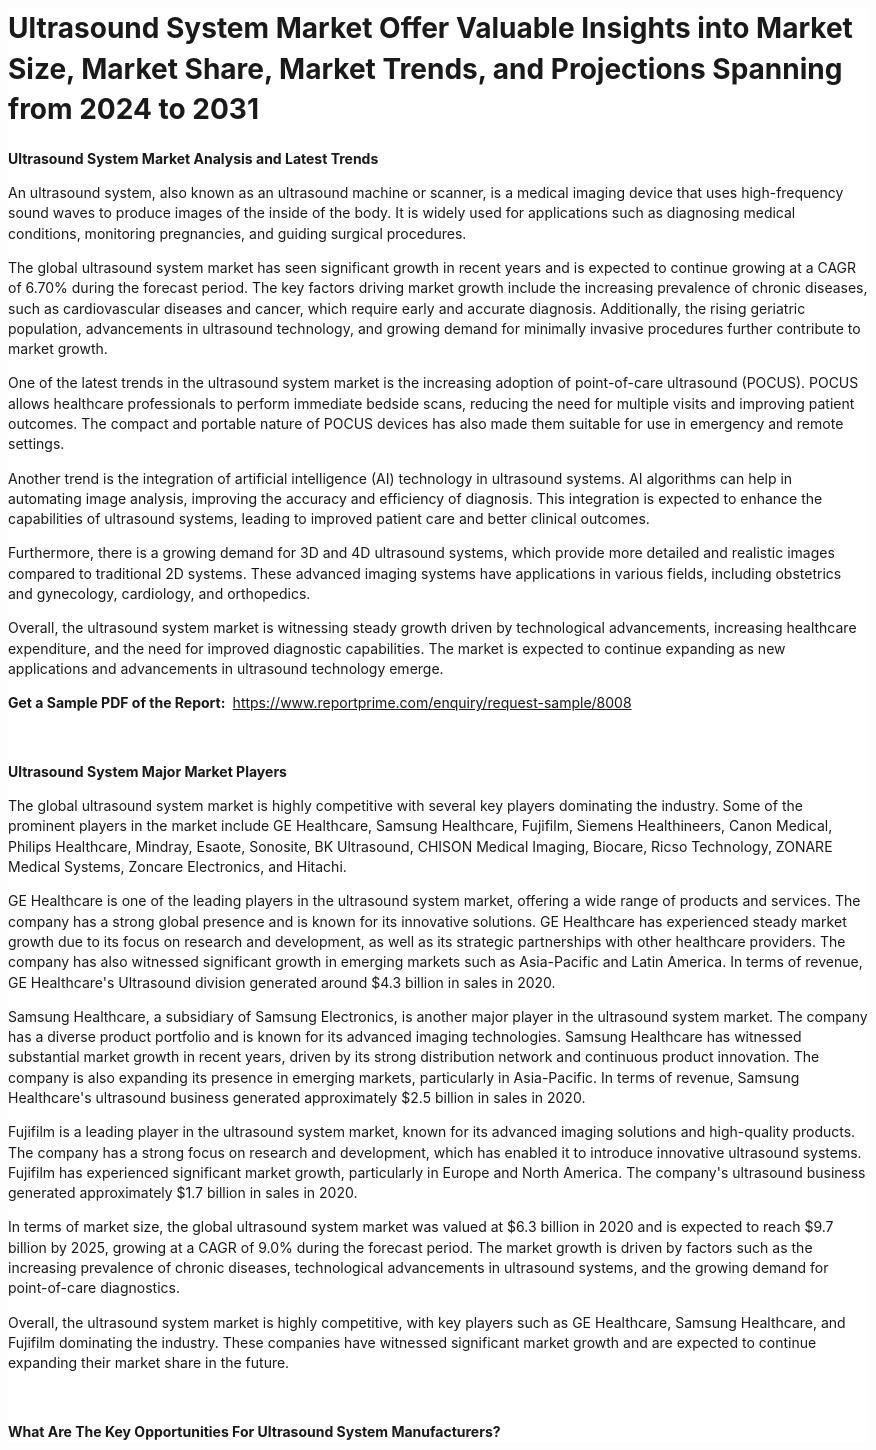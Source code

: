<p><h1>Ultrasound System Market Offer Valuable Insights into Market Size, Market Share, Market Trends, and Projections Spanning from 2024 to 2031</h1></p><p><strong>Ultrasound System Market Analysis and Latest Trends</strong></p>
<p><p>An ultrasound system, also known as an ultrasound machine or scanner, is a medical imaging device that uses high-frequency sound waves to produce images of the inside of the body. It is widely used for applications such as diagnosing medical conditions, monitoring pregnancies, and guiding surgical procedures.</p><p>The global ultrasound system market has seen significant growth in recent years and is expected to continue growing at a CAGR of 6.70% during the forecast period. The key factors driving market growth include the increasing prevalence of chronic diseases, such as cardiovascular diseases and cancer, which require early and accurate diagnosis. Additionally, the rising geriatric population, advancements in ultrasound technology, and growing demand for minimally invasive procedures further contribute to market growth.</p><p>One of the latest trends in the ultrasound system market is the increasing adoption of point-of-care ultrasound (POCUS). POCUS allows healthcare professionals to perform immediate bedside scans, reducing the need for multiple visits and improving patient outcomes. The compact and portable nature of POCUS devices has also made them suitable for use in emergency and remote settings.</p><p>Another trend is the integration of artificial intelligence (AI) technology in ultrasound systems. AI algorithms can help in automating image analysis, improving the accuracy and efficiency of diagnosis. This integration is expected to enhance the capabilities of ultrasound systems, leading to improved patient care and better clinical outcomes.</p><p>Furthermore, there is a growing demand for 3D and 4D ultrasound systems, which provide more detailed and realistic images compared to traditional 2D systems. These advanced imaging systems have applications in various fields, including obstetrics and gynecology, cardiology, and orthopedics.</p><p>Overall, the ultrasound system market is witnessing steady growth driven by technological advancements, increasing healthcare expenditure, and the need for improved diagnostic capabilities. The market is expected to continue expanding as new applications and advancements in ultrasound technology emerge.</p></p>
<p><strong>Get a Sample PDF of the Report:&nbsp;</strong> <a href="https://www.reportprime.com/enquiry/request-sample/8008">https://www.reportprime.com/enquiry/request-sample/8008</a></p>
<p>&nbsp;</p>
<p><strong>Ultrasound System Major Market Players</strong></p>
<p><p>The global ultrasound system market is highly competitive with several key players dominating the industry. Some of the prominent players in the market include GE Healthcare, Samsung Healthcare, Fujifilm, Siemens Healthineers, Canon Medical, Philips Healthcare, Mindray, Esaote, Sonosite, BK Ultrasound, CHISON Medical Imaging, Biocare, Ricso Technology, ZONARE Medical Systems, Zoncare Electronics, and Hitachi.</p><p>GE Healthcare is one of the leading players in the ultrasound system market, offering a wide range of products and services. The company has a strong global presence and is known for its innovative solutions. GE Healthcare has experienced steady market growth due to its focus on research and development, as well as its strategic partnerships with other healthcare providers. The company has also witnessed significant growth in emerging markets such as Asia-Pacific and Latin America. In terms of revenue, GE Healthcare's Ultrasound division generated around $4.3 billion in sales in 2020.</p><p>Samsung Healthcare, a subsidiary of Samsung Electronics, is another major player in the ultrasound system market. The company has a diverse product portfolio and is known for its advanced imaging technologies. Samsung Healthcare has witnessed substantial market growth in recent years, driven by its strong distribution network and continuous product innovation. The company is also expanding its presence in emerging markets, particularly in Asia-Pacific. In terms of revenue, Samsung Healthcare's ultrasound business generated approximately $2.5 billion in sales in 2020.</p><p>Fujifilm is a leading player in the ultrasound system market, known for its advanced imaging solutions and high-quality products. The company has a strong focus on research and development, which has enabled it to introduce innovative ultrasound systems. Fujifilm has experienced significant market growth, particularly in Europe and North America. The company's ultrasound business generated approximately $1.7 billion in sales in 2020.</p><p>In terms of market size, the global ultrasound system market was valued at $6.3 billion in 2020 and is expected to reach $9.7 billion by 2025, growing at a CAGR of 9.0% during the forecast period. The market growth is driven by factors such as the increasing prevalence of chronic diseases, technological advancements in ultrasound systems, and the growing demand for point-of-care diagnostics.</p><p>Overall, the ultrasound system market is highly competitive, with key players such as GE Healthcare, Samsung Healthcare, and Fujifilm dominating the industry. These companies have witnessed significant market growth and are expected to continue expanding their market share in the future.</p></p>
<p>&nbsp;</p>
<p><strong>What Are The Key Opportunities For Ultrasound System Manufacturers?</strong></p>